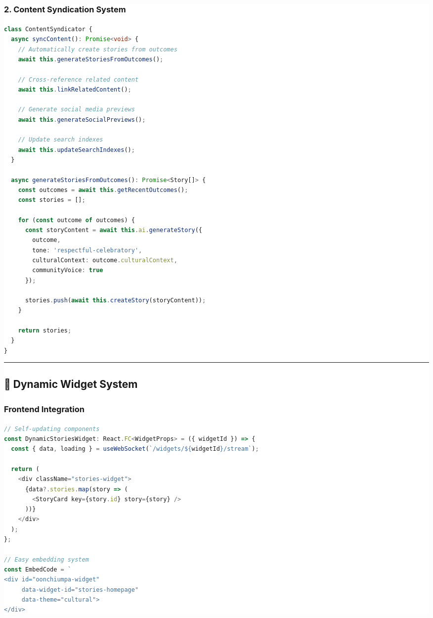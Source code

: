 ### **2. Content Syndication System**

```typescript
class ContentSyndicator {
  async syncContent(): Promise<void> {
    // Automatically create stories from outcomes
    await this.generateStoriesFromOutcomes();
    
    // Cross-reference related content
    await this.linkRelatedContent();
    
    // Generate social media previews
    await this.generateSocialPreviews();
    
    // Update search indexes
    await this.updateSearchIndexes();
  }

  async generateStoriesFromOutcomes(): Promise<Story[]> {
    const outcomes = await this.getRecentOutcomes();
    const stories = [];
    
    for (const outcome of outcomes) {
      const storyContent = await this.ai.generateStory({
        outcome,
        tone: 'respectful-celebratory',
        culturalContext: outcome.culturalContext,
        communityVoice: true
      });
      
      stories.push(await this.createStory(storyContent));
    }
    
    return stories;
  }
}
```

---

## 🎨 Dynamic Widget System

### **Frontend Integration**

```typescript
// Self-updating components
const DynamicStoriesWidget: React.FC<WidgetProps> = ({ widgetId }) => {
  const { data, loading } = useWebSocket(`/widgets/${widgetId}/stream`);
  
  return (
    <div className="stories-widget">
      {data?.stories.map(story => (
        <StoryCard key={story.id} story={story} />
      ))}
    </div>
  );
};

// Easy embedding system
const EmbedCode = `
<div id="oonchiumpa-widget" 
     data-widget-id="stories-homepage" 
     data-theme="cultural">
</div>
```